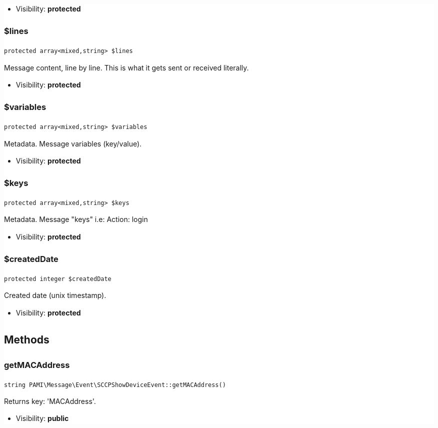 

* Visibility: **protected**


### $lines

    protected array<mixed,string> $lines

Message content, line by line. This is what it gets sent
or received literally.



* Visibility: **protected**


### $variables

    protected array<mixed,string> $variables

Metadata. Message variables (key/value).



* Visibility: **protected**


### $keys

    protected array<mixed,string> $keys

Metadata. Message "keys" i.e: Action: login



* Visibility: **protected**


### $createdDate

    protected integer $createdDate

Created date (unix timestamp).



* Visibility: **protected**


Methods
-------


### getMACAddress

    string PAMI\Message\Event\SCCPShowDeviceEvent::getMACAddress()

Returns key: 'MACAddress'.



* Visibility: **public**


